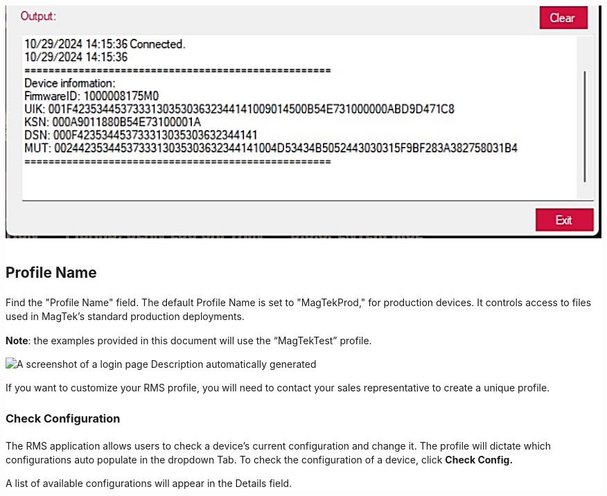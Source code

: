 ![](Images/4a52d63f99881b851326c2567db051d2.png)

## Profile Name

Find the "Profile Name" field. The default Profile Name is set to "MagTekProd,"
for production devices. It controls access to files used in MagTek’s standard
production deployments.

**Note**: the examples provided in this document will use the “MagTekTest”
profile.

![A screenshot of a login page Description automatically
generated](Images/7d8837459d69870050bc79df72063595.png)

If you want to customize your RMS profile, you will need to contact your sales
representative to create a unique profile.

### Check Configuration

The RMS application allows users to check a device’s current configuration and
change it. The profile will dictate which configurations auto populate in the
dropdown Tab. To check the configuration of a device, click **Check Config.**

A list of available configurations will appear in the Details field.
